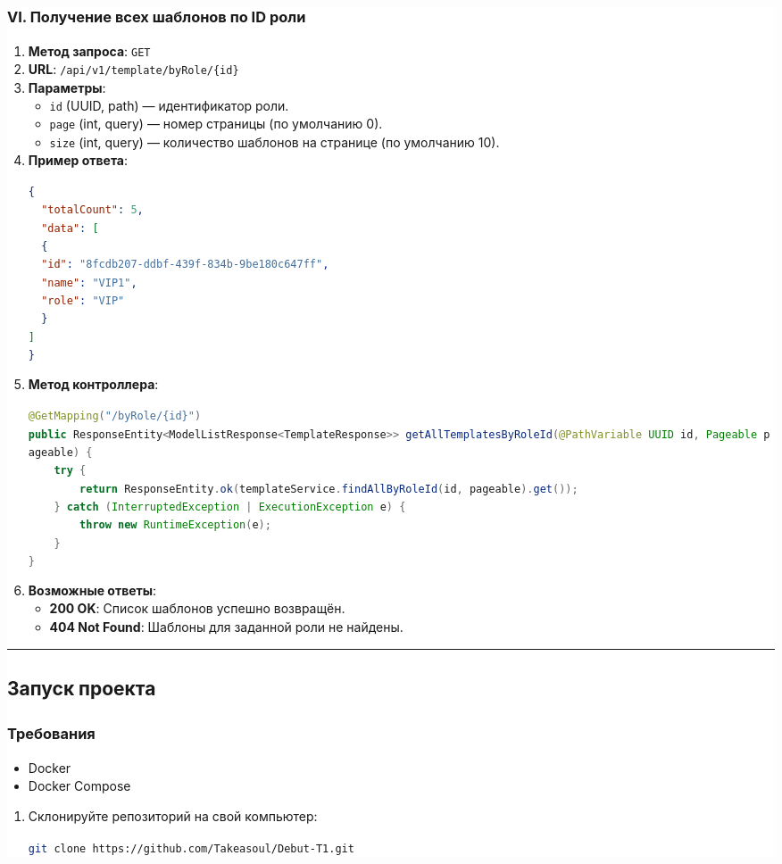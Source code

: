 
### VI. Получение всех шаблонов по ID роли
1. **Метод запроса**: `GET`
2. **URL**: `/api/v1/template/byRole/{id}`
3. **Параметры**:
   - `id` (UUID, path) — идентификатор роли.
   - `page` (int, query) — номер страницы (по умолчанию 0).
   - `size` (int, query) — количество шаблонов на странице (по умолчанию 10).
4. **Пример ответа**:
    ```json
   {
      "totalCount": 5,
      "data": [
      {
      "id": "8fcdb207-ddbf-439f-834b-9be180c647ff",
      "name": "VIP1",
      "role": "VIP"
      }
    ]
   }
    ```
5. **Метод контроллера**:
    ```java
    @GetMapping("/byRole/{id}")
    public ResponseEntity<ModelListResponse<TemplateResponse>> getAllTemplatesByRoleId(@PathVariable UUID id, Pageable pageable) {
        try {
            return ResponseEntity.ok(templateService.findAllByRoleId(id, pageable).get());
        } catch (InterruptedException | ExecutionException e) {
            throw new RuntimeException(e);
        }
    }
    ```
6. **Возможные ответы**:
   - **200 OK**: Список шаблонов успешно возвращён.
   - **404 Not Found**: Шаблоны для заданной роли не найдены.

---

## Запуск проекта

### Требования

- Docker
- Docker Compose

1. Склонируйте репозиторий на свой компьютер:

    ```bash
    git clone https://github.com/Takeasoul/Debut-T1.git
    ```
